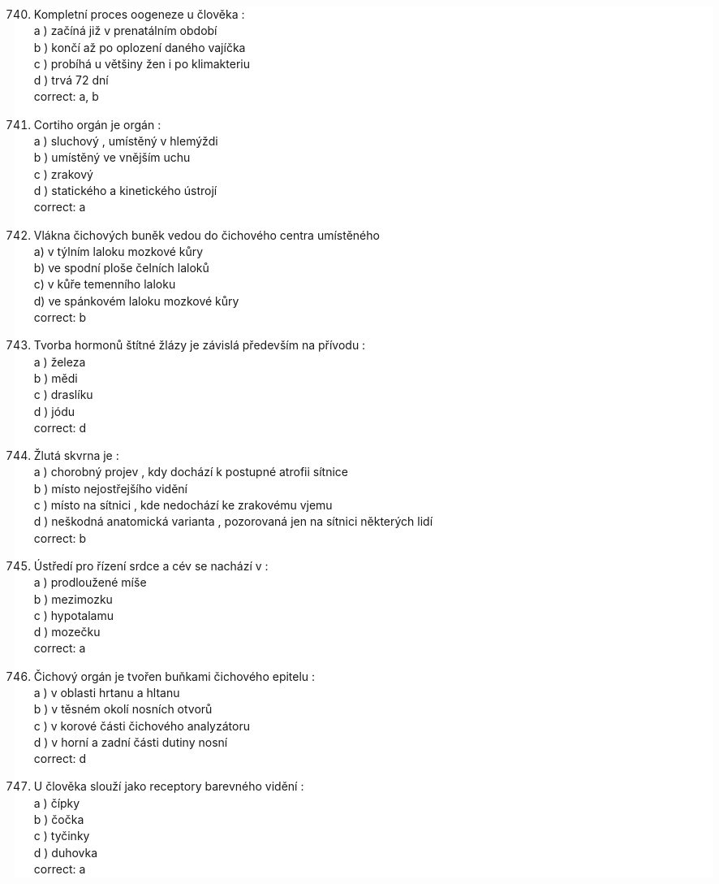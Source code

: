 740. Kompletní proces oogeneze u člověka :  
a ) začíná již v prenatálním období  
b ) končí až po oplození daného vajíčka  
c ) probíhá u většiny žen i po klimakteriu  
d ) trvá 72 dní  
correct: a, b  
  
741. Cortiho orgán je orgán :  
a ) sluchový , umístěný v hlemýždi  
b ) umístěný ve vnějším uchu  
c ) zrakový  
d ) statického a kinetického ústrojí  
correct: a  
  
742. Vlákna čichových buněk vedou do čichového centra umístěného  
a) v týlním laloku mozkové kůry  
b) ve spodní ploše čelních laloků  
c) v kůře temenního laloku  
d) ve spánkovém laloku mozkové kůry  
correct: b  
  
743. Tvorba hormonů štítné žlázy je závislá především na přívodu :  
a ) železa  
b ) mědi  
c ) draslíku  
d ) jódu  
correct: d  
  
744. Žlutá skvrna je :  
a ) chorobný projev , kdy dochází k postupné atrofii sítnice  
b ) místo nejostřejšího vidění  
c ) místo na sítnici , kde nedochází ke zrakovému vjemu  
d ) neškodná anatomická varianta , pozorovaná jen na sítnici některých lidí  
correct: b  
  
745. Ústředí pro řízení srdce a cév se nachází v :  
a ) prodloužené míše  
b ) mezimozku  
c ) hypotalamu  
d ) mozečku  
correct: a  
  
746. Čichový orgán je tvořen buňkami čichového epitelu :  
a ) v oblasti hrtanu a hltanu  
b ) v těsném okolí nosních otvorů  
c ) v korové části čichového analyzátoru  
d ) v horní a zadní části dutiny nosní  
correct: d  
  
747. U člověka slouží jako receptory barevného vidění :  
a ) čípky  
b ) čočka  
c ) tyčinky  
d ) duhovka  
correct: a  
  